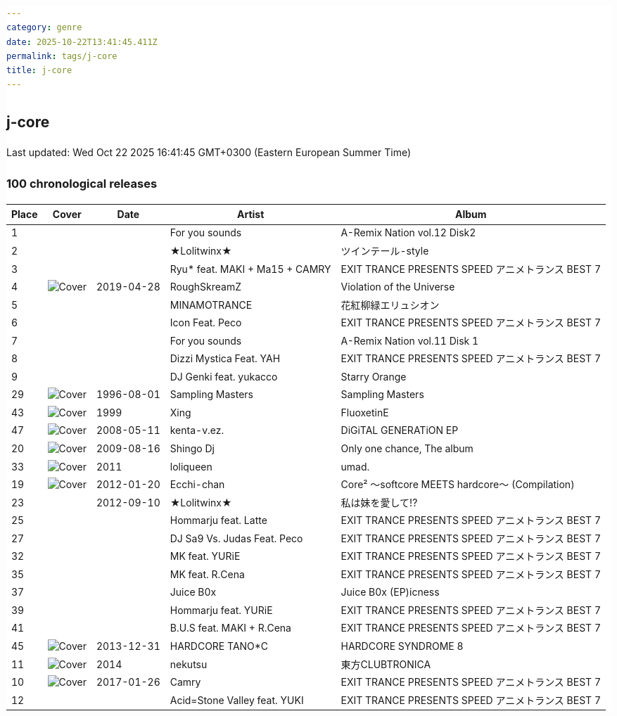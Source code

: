 ```yaml
---
category: genre
date: 2025-10-22T13:41:45.411Z
permalink: tags/j-core
title: j-core
---
```


## j-core

Last updated: <time datetime="2025-10-22T13:41:45.411Z">Wed Oct 22 2025 16:41:45 GMT+0300 (Eastern European Summer Time)</time>

### 100 chronological releases

| Place | Cover | Date | Artist | Album |
|---|---|---|---|---|
| 1 |  |  | For you sounds | A-Remix Nation vol.12 Disk2 |
| 2 |  |  | ★Lolitwinx★ | ツインテール-style |
| 3 |  |  | Ryu* feat. MAKI + Ma15 + CAMRY | EXIT TRANCE PRESENTS SPEED アニメトランス BEST 7 |
| 4 | ![Cover](https://i.discogs.com/1xk9kI2GndozGMf4LzcHQNEToRRZuzebLD9NEVITs_8/rs:fit/g:sm/q:40/h:150/w:150/czM6Ly9kaXNjb2dz/LWRhdGFiYXNlLWlt/YWdlcy9SLTEzNjE0/NjkyLTE1NTc1NjAy/ODctNTQ3OC5qcGVn.jpeg) | 2019-04-28 | RoughSkreamZ | Violation of the Universe |
| 5 |  |  | MINAMOTRANCE | 花紅柳緑エリュシオン |
| 6 |  |  | Icon Feat. Peco | EXIT TRANCE PRESENTS SPEED アニメトランス BEST 7 |
| 7 |  |  | For you sounds | A-Remix Nation vol.11 Disk 1 |
| 8 |  |  | Dizzi Mystica Feat. YAH | EXIT TRANCE PRESENTS SPEED アニメトランス BEST 7 |
| 9 |  |  | DJ Genki feat. yukacco | Starry Orange |
| 29 | ![Cover](https://i.discogs.com/hqMGJ1wLGpRUDmlJjGXXkK5q8IGNW2Nbpd-8pFcQU98/rs:fit/g:sm/q:40/h:150/w:150/czM6Ly9kaXNjb2dz/LWRhdGFiYXNlLWlt/YWdlcy9SLTIzNTgy/MDAtMTUyMTM1OTMy/MS0xNzU0LmpwZWc.jpeg) | 1996-08-01 | Sampling Masters | Sampling Masters |
| 43 | ![Cover](https://i.discogs.com/JXmdS1uM2LfCqe0Wz1vnEisKqAfbttCgElldKcKa4vc/rs:fit/g:sm/q:40/h:150/w:150/czM6Ly9kaXNjb2dz/LWRhdGFiYXNlLWlt/YWdlcy9SLTE1MTY0/NDExLTE1ODc1MTQ2/MDQtNTgyOS5qcGVn.jpeg) | 1999 | Xing | FluoxetinE |
| 47 | ![Cover](https://i.discogs.com/_o8PuzxKj-3VGDpJV11kxWOBW4X4Fa2bkMCTYVNS_Ag/rs:fit/g:sm/q:40/h:150/w:150/czM6Ly9kaXNjb2dz/LWRhdGFiYXNlLWlt/YWdlcy9SLTE2MDMz/ODMtMTU0NzI2MDM4/My03NTU5LmpwZWc.jpeg) | 2008-05-11 | kenta-v.ez. | DiGiTAL GENERATiON EP |
| 20 | ![Cover](https://i.discogs.com/gaidxyJmsT9T6TTba68WqQoJ8v9ST_1PB1IQsLPYPRE/rs:fit/g:sm/q:40/h:150/w:150/czM6Ly9kaXNjb2dz/LWRhdGFiYXNlLWlt/YWdlcy9SLTE5NzQ4/NTMtMTI2Njg0Mjg4/OS5qcGVn.jpeg) | 2009-08-16 | Shingo Dj | Only one chance, The album |
| 33 | ![Cover](https://i.discogs.com/maPJ5T1-AlrATtIR7wgIhkFXkO8Hk61CavG38K2kWfM/rs:fit/g:sm/q:40/h:150/w:150/czM6Ly9kaXNjb2dz/LWRhdGFiYXNlLWlt/YWdlcy9SLTQ0NTMy/OTYtMTM2NTI4NTg5/Mi05NTU1LmpwZWc.jpeg) | 2011 | loliqueen | umad. |
| 19 | ![Cover](https://i.discogs.com/m8iNEcpWOXwo2-jRiOLz4iizL-2dFtcvfvHRTrcMl9U/rs:fit/g:sm/q:40/h:150/w:150/czM6Ly9kaXNjb2dz/LWRhdGFiYXNlLWlt/YWdlcy9SLTMzNTQz/NTItMTMyNzA2Nzgw/Ny5qcGVn.jpeg) | 2012-01-20 | Ecchi-chan | Core² ～softcore MEETS hardcore～ (Compilation) |
| 23 |  | 2012-09-10 | ★Lolitwinx★ | 私は妹を愛して!? |
| 25 |  |  | Hommarju feat. Latte | EXIT TRANCE PRESENTS SPEED アニメトランス BEST 7 |
| 27 |  |  | DJ Sa9 Vs. Judas Feat. Peco | EXIT TRANCE PRESENTS SPEED アニメトランス BEST 7 |
| 32 |  |  | MK feat. YURiE | EXIT TRANCE PRESENTS SPEED アニメトランス BEST 7 |
| 35 |  |  | MK feat. R.Cena | EXIT TRANCE PRESENTS SPEED アニメトランス BEST 7 |
| 37 |  |  | Juice B0x | Juice B0x (EP)icness |
| 39 |  |  | Hommarju feat. YURiE | EXIT TRANCE PRESENTS SPEED アニメトランス BEST 7 |
| 41 |  |  | B.U.S feat. MAKI + R.Cena | EXIT TRANCE PRESENTS SPEED アニメトランス BEST 7 |
| 45 | ![Cover](https://i.discogs.com/Om3RVIvH_z4ZXFai59i2xeplnjjCTK200ilH7aOjoD8/rs:fit/g:sm/q:40/h:150/w:150/czM6Ly9kaXNjb2dz/LWRhdGFiYXNlLWlt/YWdlcy9SLTMyNjM3/MDQ4LTE3MzQ4ODE1/MzctMjAxMi5qcGVn.jpeg) | 2013-12-31 | HARDCORE TANO*C | HARDCORE SYNDROME 8 |
| 11 | ![Cover](https://i.discogs.com/FKQ9fsHiNqaWiW30Cf0Bgq2IO4nFGd86dJ37RobK-os/rs:fit/g:sm/q:40/h:150/w:150/czM6Ly9kaXNjb2dz/LWRhdGFiYXNlLWlt/YWdlcy9SLTQxMDY5/NDQtMTM1NTQ1MDU5/Ni0zNDg4LmpwZWc.jpeg) | 2014 | nekutsu | 東方CLUBTRONICA |
| 10 | ![Cover](https://i.discogs.com/mlnbbx-MphAnTJ8EYe4Hnj43lcpKaiGm2M42myY4ZAU/rs:fit/g:sm/q:40/h:150/w:150/czM6Ly9kaXNjb2dz/LWRhdGFiYXNlLWlt/YWdlcy9SLTEwMzM2/NzEyLTE0OTU1NTY0/MTgtMzQ0Ny5qcGVn.jpeg) | 2017-01-26 | Camry | EXIT TRANCE PRESENTS SPEED アニメトランス BEST 7 |
| 12 |  |  | Acid&#x3D;Stone Valley feat. YUKI | EXIT TRANCE PRESENTS SPEED アニメトランス BEST 7 |
